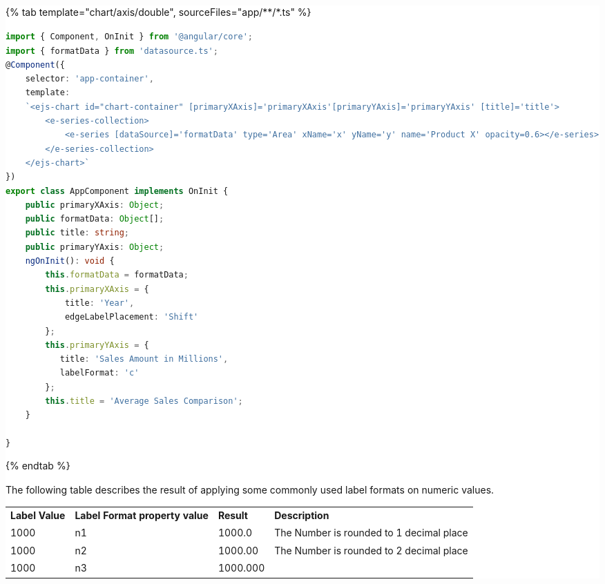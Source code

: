 {% tab template="chart/axis/double", sourceFiles="app/**/*.ts" %}

```typescript
import { Component, OnInit } from '@angular/core';
import { formatData } from 'datasource.ts';
@Component({
    selector: 'app-container',
    template:
    `<ejs-chart id="chart-container" [primaryXAxis]='primaryXAxis'[primaryYAxis]='primaryYAxis' [title]='title'>
        <e-series-collection>
            <e-series [dataSource]='formatData' type='Area' xName='x' yName='y' name='Product X' opacity=0.6></e-series>
        </e-series-collection>
    </ejs-chart>`
})
export class AppComponent implements OnInit {
    public primaryXAxis: Object;
    public formatData: Object[];
    public title: string;
    public primaryYAxis: Object;
    ngOnInit(): void {
        this.formatData = formatData;
        this.primaryXAxis = {
            title: 'Year',
            edgeLabelPlacement: 'Shift'
        };
        this.primaryYAxis = {
           title: 'Sales Amount in Millions',
           labelFormat: 'c'
        };
        this.title = 'Average Sales Comparison';
    }

}
```

{% endtab %}

The following table describes the result of applying some commonly used label formats on numeric values.



<table>
<tr>
<td><b>Label Value</b></td>
<td><b>Label Format property value</b></td>
<td><b>Result </b></td>
<td><b>Description </b></td>
</tr>
<tr>
<td>1000</td>
<td>n1</td>
<td>1000.0</td>
<td>The Number is rounded to 1 decimal place</td>
</tr>
<tr>
<td>1000</td>
<td>n2</td>
<td>1000.00</td>
<td>The Number is rounded to 2 decimal place</td>
</tr>
<tr>
<td>1000</td>
<td>n3</td>
<td>1000.000</td>